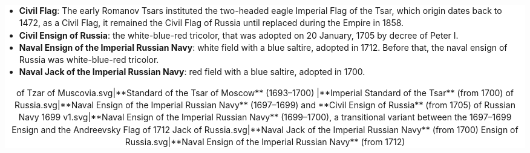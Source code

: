 -   **Civil Flag**: The early Romanov Tsars instituted the two-headed
    eagle Imperial Flag of the Tsar, which origin dates back to 1472, as
    a Civil Flag, it remained the Civil Flag of Russia until replaced
    during the Empire in 1858.
-   **Civil Ensign of Russia**: the white-blue-red tricolor, that was
    adopted on 20 January, 1705 by decree of Peter I.
-   **Naval Ensign of the Imperial Russian Navy**: white field with a
    blue saltire, adopted in 1712. Before that, the naval ensign of
    Russia was white-blue-red tricolor.
-   **Naval Jack of the Imperial Russian Navy**: red field with a blue
    saltire, adopted in 1700.

<center>
<File:Flag> of Tzar of Muscovia.svg|**Standard of the Tsar of Moscow**
(1693–1700)
<File:Standard_of_the_Emperor_of_Russia_(1858).svg>|**Imperial Standard
of the Tsar** (from 1700) <File:Flag> of Russia.svg|**Naval Ensign of
the Imperial Russian Navy** (1697–1699) and **Civil Ensign of Russia**
(from 1705) <File:Flag> of Russian Navy 1699 v1.svg|**Naval Ensign of
the Imperial Russian Navy** (1699–1700), a transitional variant between
the 1697–1699 Ensign and the Andreevsky Flag of 1712 <File:Naval> Jack
of Russia.svg|**Naval Jack of the Imperial Russian Navy** (from 1700)
<File:Naval> Ensign of Russia.svg|**Naval Ensign of the Imperial Russian
Navy** (from 1712)

</center>

